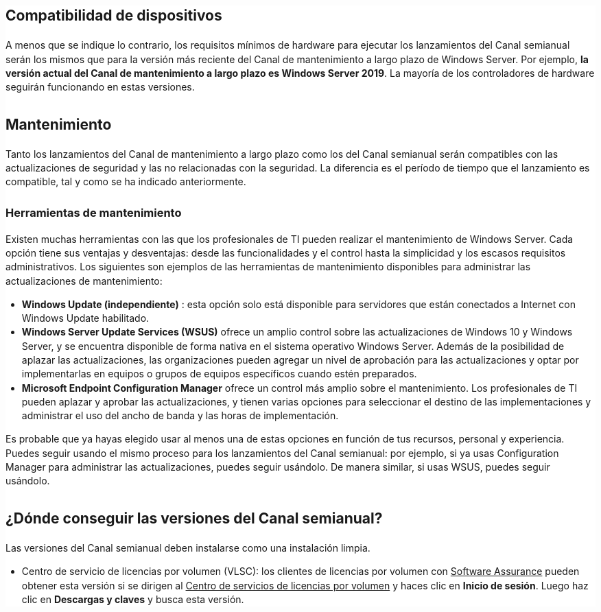 ## <a name="device-compatibility"></a>Compatibilidad de dispositivos

A menos que se indique lo contrario, los requisitos mínimos de hardware para ejecutar los lanzamientos del Canal semianual serán los mismos que para la versión más reciente del Canal de mantenimiento a largo plazo de Windows Server. Por ejemplo, **la versión actual del Canal de mantenimiento a largo plazo es Windows Server 2019**. La mayoría de los controladores de hardware seguirán funcionando en estas versiones.

## <a name="servicing"></a>Mantenimiento

Tanto los lanzamientos del Canal de mantenimiento a largo plazo como los del Canal semianual serán compatibles con las actualizaciones de seguridad y las no relacionadas con la seguridad. La diferencia es el período de tiempo que el lanzamiento es compatible, tal y como se ha indicado anteriormente.

### <a name="servicing-tools"></a>Herramientas de mantenimiento

Existen muchas herramientas con las que los profesionales de TI pueden realizar el mantenimiento de Windows Server. Cada opción tiene sus ventajas y desventajas: desde las funcionalidades y el control hasta la simplicidad y los escasos requisitos administrativos. Los siguientes son ejemplos de las herramientas de mantenimiento disponibles para administrar las actualizaciones de mantenimiento:

- **Windows Update (independiente)** : esta opción solo está disponible para servidores que están conectados a Internet con Windows Update habilitado.
- **Windows Server Update Services (WSUS)** ofrece un amplio control sobre las actualizaciones de Windows 10 y Windows Server, y se encuentra disponible de forma nativa en el sistema operativo Windows Server. Además de la posibilidad de aplazar las actualizaciones, las organizaciones pueden agregar un nivel de aprobación para las actualizaciones y optar por implementarlas en equipos o grupos de equipos específicos cuando estén preparados.
- **Microsoft Endpoint Configuration Manager** ofrece un control más amplio sobre el mantenimiento. Los profesionales de TI pueden aplazar y aprobar las actualizaciones, y tienen varias opciones para seleccionar el destino de las implementaciones y administrar el uso del ancho de banda y las horas de implementación.

Es probable que ya hayas elegido usar al menos una de estas opciones en función de tus recursos, personal y experiencia. Puedes seguir usando el mismo proceso para los lanzamientos del Canal semianual: por ejemplo, si ya usas Configuration Manager para administrar las actualizaciones, puedes seguir usándolo. De manera similar, si usas WSUS, puedes seguir usándolo.

## <a name="where-to-obtain-semi-annual-channel-releases"></a>¿Dónde conseguir las versiones del Canal semianual?

Las versiones del Canal semianual deben instalarse como una instalación limpia.

- Centro de servicio de licencias por volumen (VLSC): los clientes de licencias por volumen con [Software Assurance](https://www.microsoft.com/licensing/licensing-programs/software-assurance-default.aspx) pueden obtener esta versión si se dirigen al [Centro de servicios de licencias por volumen](https://www.microsoft.com/Licensing/servicecenter/default.aspx) y haces clic en **Inicio de sesión**. Luego haz clic en **Descargas y claves** y busca esta versión. 
